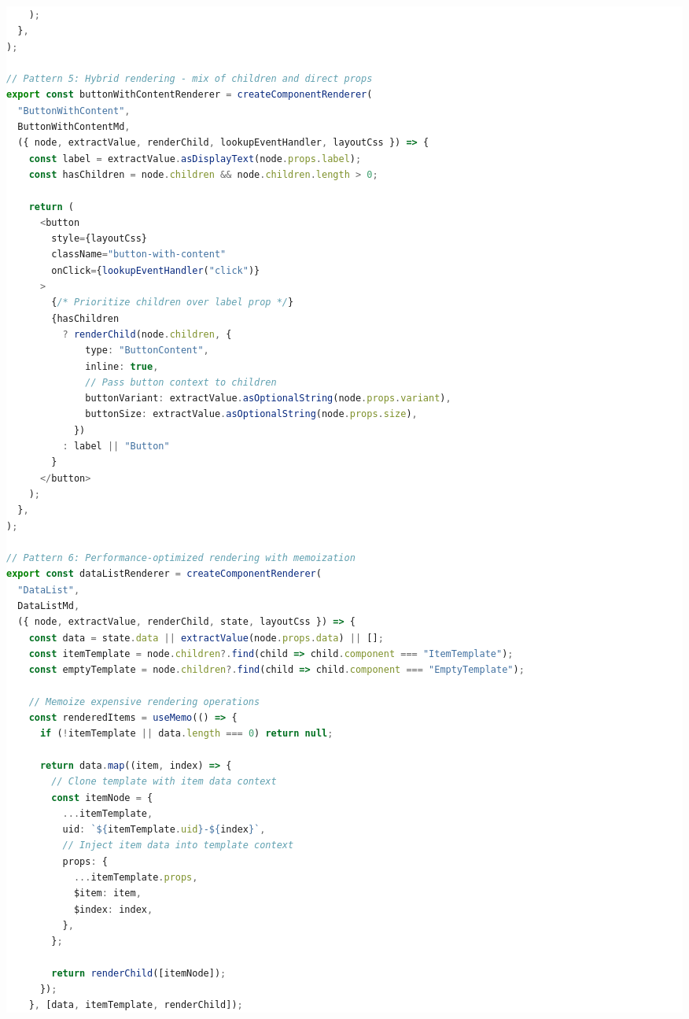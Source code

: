 ```typescript
    );
  },
);

// Pattern 5: Hybrid rendering - mix of children and direct props
export const buttonWithContentRenderer = createComponentRenderer(
  "ButtonWithContent",
  ButtonWithContentMd,
  ({ node, extractValue, renderChild, lookupEventHandler, layoutCss }) => {
    const label = extractValue.asDisplayText(node.props.label);
    const hasChildren = node.children && node.children.length > 0;
    
    return (
      <button
        style={layoutCss}
        className="button-with-content"
        onClick={lookupEventHandler("click")}
      >
        {/* Prioritize children over label prop */}
        {hasChildren 
          ? renderChild(node.children, { 
              type: "ButtonContent", 
              inline: true,
              // Pass button context to children
              buttonVariant: extractValue.asOptionalString(node.props.variant),
              buttonSize: extractValue.asOptionalString(node.props.size),
            })
          : label || "Button"
        }
      </button>
    );
  },
);

// Pattern 6: Performance-optimized rendering with memoization
export const dataListRenderer = createComponentRenderer(
  "DataList",
  DataListMd,
  ({ node, extractValue, renderChild, state, layoutCss }) => {
    const data = state.data || extractValue(node.props.data) || [];
    const itemTemplate = node.children?.find(child => child.component === "ItemTemplate");
    const emptyTemplate = node.children?.find(child => child.component === "EmptyTemplate");
    
    // Memoize expensive rendering operations
    const renderedItems = useMemo(() => {
      if (!itemTemplate || data.length === 0) return null;
      
      return data.map((item, index) => {
        // Clone template with item data context
        const itemNode = {
          ...itemTemplate,
          uid: `${itemTemplate.uid}-${index}`,
          // Inject item data into template context
          props: {
            ...itemTemplate.props,
            $item: item,
            $index: index,
          },
        };
        
        return renderChild([itemNode]);
      });
    }, [data, itemTemplate, renderChild]);
```